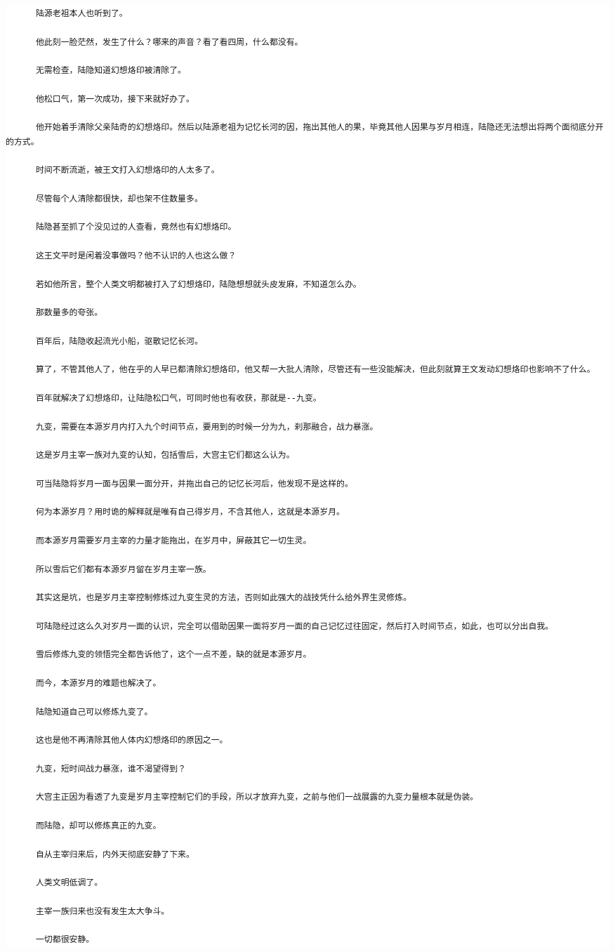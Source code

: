           陆源老祖本人也听到了。
      
          他此刻一脸茫然，发生了什么？哪来的声音？看了看四周，什么都没有。
      
          无需检查，陆隐知道幻想烙印被清除了。
      
          他松口气，第一次成功，接下来就好办了。
      
          他开始着手清除父亲陆奇的幻想烙印。然后以陆源老祖为记忆长河的因，拖出其他人的果，毕竟其他人因果与岁月相连，陆隐还无法想出将两个面彻底分开的方式。
      
          时间不断流逝，被王文打入幻想烙印的人太多了。
      
          尽管每个人清除都很快，却也架不住数量多。
      
          陆隐甚至抓了个没见过的人查看，竟然也有幻想烙印。
      
          这王文平时是闲着没事做吗？他不认识的人也这么做？
      
          若如他所言，整个人类文明都被打入了幻想烙印，陆隐想想就头皮发麻，不知道怎么办。
      
          那数量多的夸张。
      
          百年后，陆隐收起流光小船，驱散记忆长河。
      
          算了，不管其他人了，他在乎的人早已都清除幻想烙印，他又帮一大批人清除，尽管还有一些没能解决，但此刻就算王文发动幻想烙印也影响不了什么。
      
          百年就解决了幻想烙印，让陆隐松口气，可同时他也有收获，那就是--九变。
      
          九变，需要在本源岁月内打入九个时间节点，要用到的时候一分为九，刹那融合，战力暴涨。
      
          这是岁月主宰一族对九变的认知，包括雪后，大宫主它们都这么认为。
      
          可当陆隐将岁月一面与因果一面分开，并拖出自己的记忆长河后，他发现不是这样的。
      
          何为本源岁月？用时诡的解释就是唯有自己得岁月，不含其他人，这就是本源岁月。
      
          而本源岁月需要岁月主宰的力量才能拖出，在岁月中，屏蔽其它一切生灵。
      
          所以雪后它们都有本源岁月留在岁月主宰一族。
      
          其实这是坑，也是岁月主宰控制修炼过九变生灵的方法，否则如此强大的战技凭什么给外界生灵修炼。
      
          可陆隐经过这么久对岁月一面的认识，完全可以借助因果一面将岁月一面的自己记忆过往固定，然后打入时间节点，如此，也可以分出自我。
      
          雪后修炼九变的领悟完全都告诉他了，这个一点不差，缺的就是本源岁月。
      
          而今，本源岁月的难题也解决了。
      
          陆隐知道自己可以修炼九变了。
      
          这也是他不再清除其他人体内幻想烙印的原因之一。
      
          九变，短时间战力暴涨，谁不渴望得到？
      
          大宫主正因为看透了九变是岁月主宰控制它们的手段，所以才放弃九变，之前与他们一战展露的九变力量根本就是伪装。
      
          而陆隐，却可以修炼真正的九变。
      
          自从主宰归来后，内外天彻底安静了下来。
      
          人类文明低调了。
      
          主宰一族归来也没有发生太大争斗。
      
          一切都很安静。
      